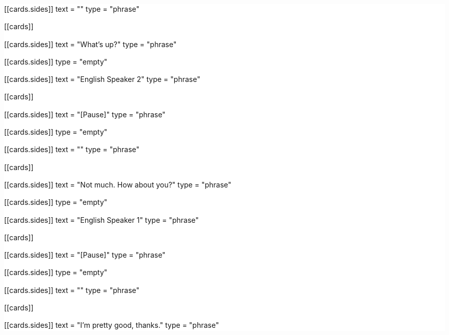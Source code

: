 [[cards.sides]]
text = ""
type = "phrase"

[[cards]]

[[cards.sides]]
text = "What’s up?"
type = "phrase"

[[cards.sides]]
type = "empty"

[[cards.sides]]
text = "English Speaker 2"
type = "phrase"

[[cards]]

[[cards.sides]]
text = "[Pause]"
type = "phrase"

[[cards.sides]]
type = "empty"

[[cards.sides]]
text = ""
type = "phrase"

[[cards]]

[[cards.sides]]
text = "Not much. How about you?"
type = "phrase"

[[cards.sides]]
type = "empty"

[[cards.sides]]
text = "English Speaker 1"
type = "phrase"

[[cards]]

[[cards.sides]]
text = "[Pause]"
type = "phrase"

[[cards.sides]]
type = "empty"

[[cards.sides]]
text = ""
type = "phrase"

[[cards]]

[[cards.sides]]
text = "I’m pretty good, thanks."
type = "phrase"
